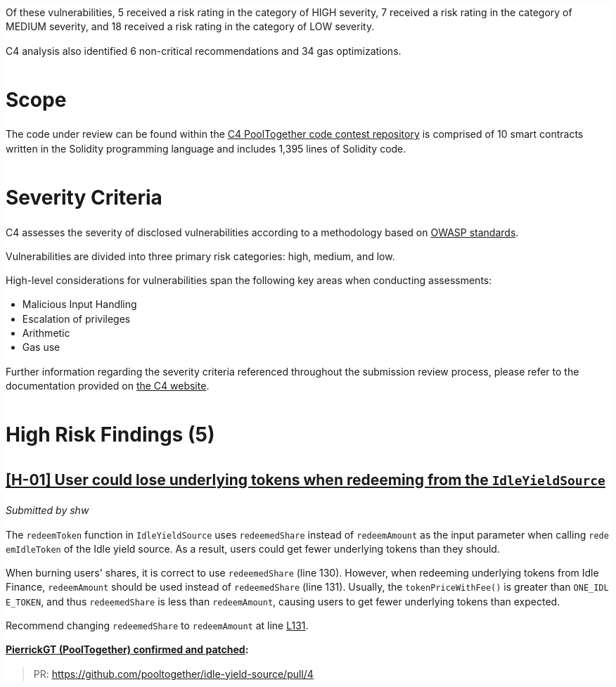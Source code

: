 Of these vulnerabilities, 5 received a risk rating in the category of HIGH severity, 7 received a risk rating in the category of MEDIUM severity, and 18 received a risk rating in the category of LOW severity.

C4 analysis also identified 6 non-critical recommendations and 34 gas optimizations.

# Scope

The code under review can be found within the [C4 PoolTogether code contest repository](https://github.com/code-423n4/2021-06-pooltogether) is comprised of 10 smart contracts written in the Solidity programming language and includes 1,395 lines of Solidity code.

# Severity Criteria

C4 assesses the severity of disclosed vulnerabilities according to a methodology based on [OWASP standards](https://owasp.org/www-community/OWASP_Risk_Rating_Methodology).

Vulnerabilities are divided into three primary risk categories: high, medium, and low.

High-level considerations for vulnerabilities span the following key areas when conducting assessments:

- Malicious Input Handling
- Escalation of privileges
- Arithmetic
- Gas use

Further information regarding the severity criteria referenced throughout the submission review process, please refer to the documentation provided on [the C4 website](https://code423n4.com).

# High Risk Findings (5)

## [[H-01] User could lose underlying tokens when redeeming from the `IdleYieldSource`](https://github.com/code-423n4/2021-06-pooltogether-findings/issues/120)
_Submitted by shw_

The `redeemToken` function in `IdleYieldSource` uses `redeemedShare` instead of `redeemAmount` as the input parameter when calling `redeemIdleToken` of the Idle yield source. As a result, users could get fewer underlying tokens than they should.

When burning users' shares, it is correct to use `redeemedShare` (line 130). However, when redeeming underlying tokens from Idle Finance, `redeemAmount` should be used instead of `redeemedShare` (line 131). Usually, the `tokenPriceWithFee()` is greater than `ONE_IDLE_TOKEN`, and thus `redeemedShare` is less than `redeemAmount`, causing users to get fewer underlying tokens than expected.

Recommend changing `redeemedShare` to `redeemAmount` at line [L131](https://github.com/code-423n4/2021-06-pooltogether/blob/main/contracts/yield-source/IdleYieldSource.sol#L129-L131).

**[PierrickGT (PoolTogether) confirmed and patched](https://github.com/code-423n4/2021-06-pooltogether-findings/issues/120#issuecomment-871284667):**
 > PR: https://github.com/pooltogether/idle-yield-source/pull/4
